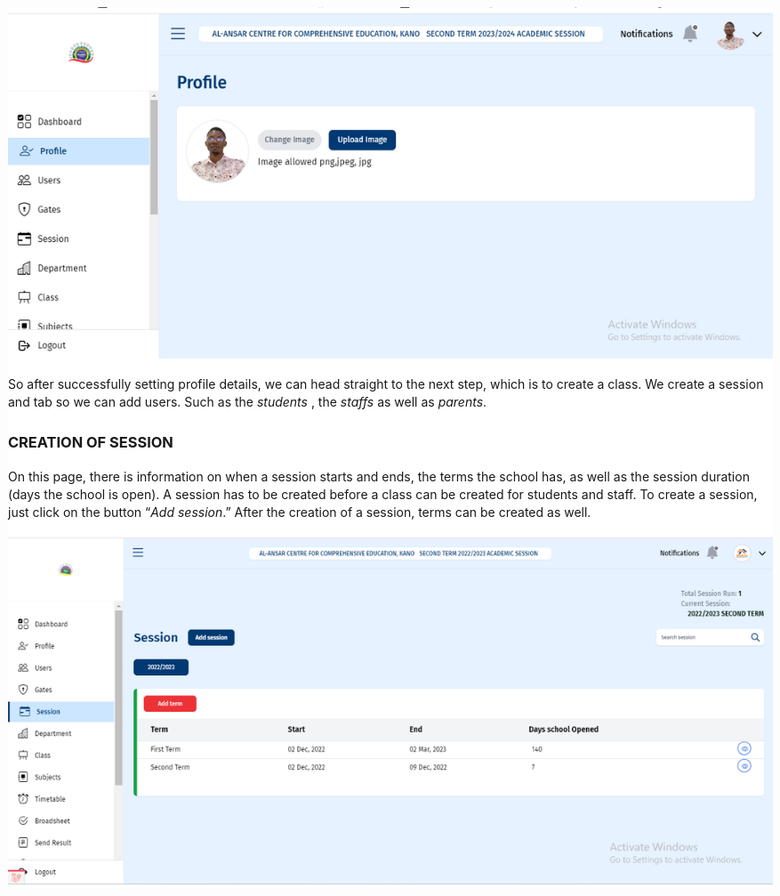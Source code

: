 ![meeras_sch_management_system](img/alaaka1.png)

So after successfully setting profile details, we can head straight to the next step, which is to create a class. We create a session and tab so we can add users. Such as the _students_ , the _staffs_ as well as _parents_.

### CREATION OF SESSION

On this page, there is information on when a session starts and ends, the terms the school has, as well as the session duration (days the school is open). A session has to be created before a class can be created for students and staff. To create a session, just click on the button “_Add session_.” After the creation of a session, terms can be created as well.

![meeras_sch_management_system](img/session.png)

